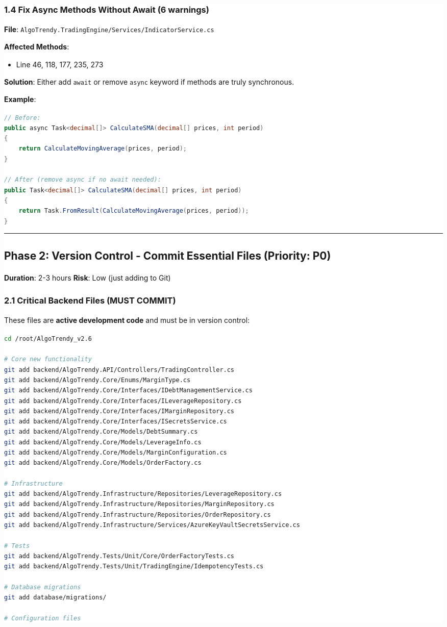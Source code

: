 
### 1.4 Fix Async Methods Without Await (6 warnings)

**File**: `AlgoTrendy.TradingEngine/Services/IndicatorService.cs`

**Affected Methods**:
- Line 46, 118, 177, 235, 273

**Solution**: Either add `await` or remove `async` keyword if methods are truly synchronous.

**Example**:
```csharp
// Before:
public async Task<decimal[]> CalculateSMA(decimal[] prices, int period)
{
    return CalculateMovingAverage(prices, period);
}

// After (remove async if no await needed):
public Task<decimal[]> CalculateSMA(decimal[] prices, int period)
{
    return Task.FromResult(CalculateMovingAverage(prices, period));
}
```

---

## Phase 2: Version Control - Commit Essential Files (Priority: P0)

**Duration**: 2-3 hours
**Risk**: Low (just adding to Git)

### 2.1 Critical Backend Files (MUST COMMIT)

These files are **active development code** and must be in version control:

```bash
cd /root/AlgoTrendy_v2.6

# Core new functionality
git add backend/AlgoTrendy.API/Controllers/TradingController.cs
git add backend/AlgoTrendy.Core/Enums/MarginType.cs
git add backend/AlgoTrendy.Core/Interfaces/IDebtManagementService.cs
git add backend/AlgoTrendy.Core/Interfaces/ILeverageRepository.cs
git add backend/AlgoTrendy.Core/Interfaces/IMarginRepository.cs
git add backend/AlgoTrendy.Core/Interfaces/ISecretsService.cs
git add backend/AlgoTrendy.Core/Models/DebtSummary.cs
git add backend/AlgoTrendy.Core/Models/LeverageInfo.cs
git add backend/AlgoTrendy.Core/Models/MarginConfiguration.cs
git add backend/AlgoTrendy.Core/Models/OrderFactory.cs

# Infrastructure
git add backend/AlgoTrendy.Infrastructure/Repositories/LeverageRepository.cs
git add backend/AlgoTrendy.Infrastructure/Repositories/MarginRepository.cs
git add backend/AlgoTrendy.Infrastructure/Repositories/OrderRepository.cs
git add backend/AlgoTrendy.Infrastructure/Services/AzureKeyVaultSecretsService.cs

# Tests
git add backend/AlgoTrendy.Tests/Unit/Core/OrderFactoryTests.cs
git add backend/AlgoTrendy.Tests/Unit/TradingEngine/IdempotencyTests.cs

# Database migrations
git add database/migrations/

# Configuration files
```